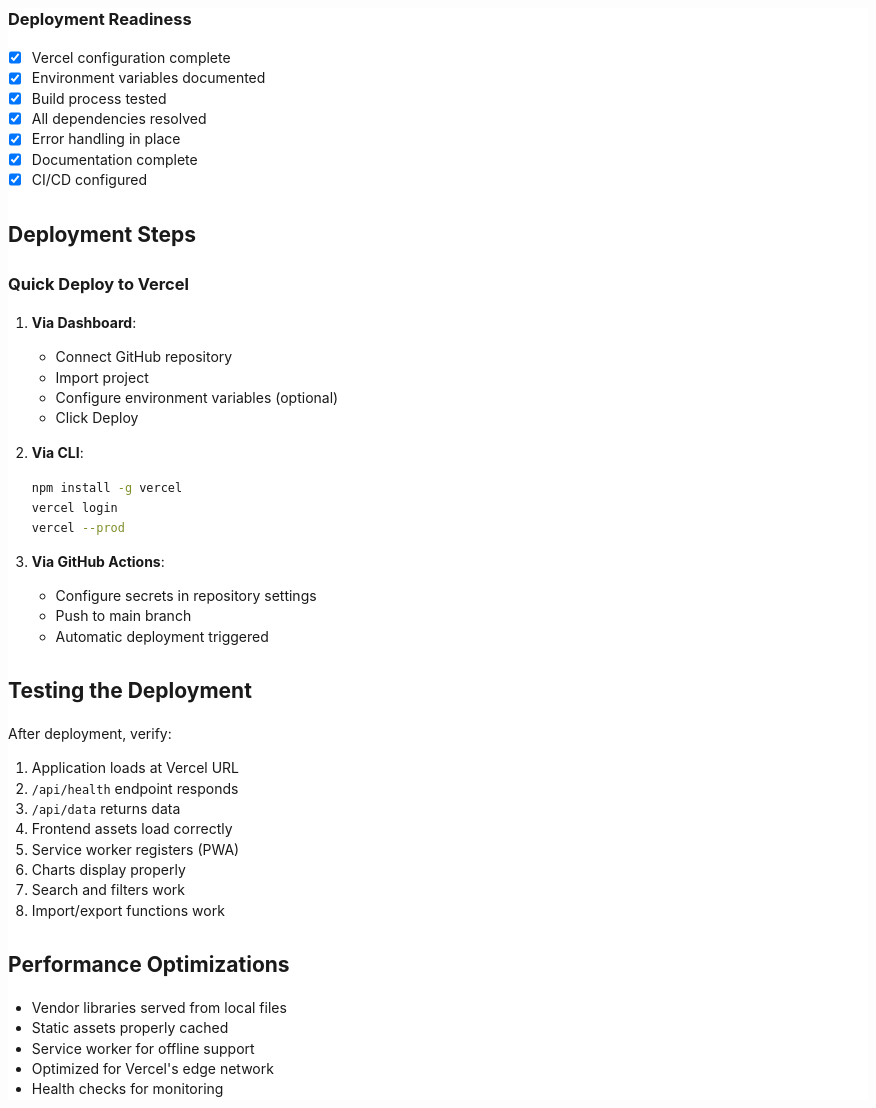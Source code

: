 ### Deployment Readiness
- [x] Vercel configuration complete
- [x] Environment variables documented
- [x] Build process tested
- [x] All dependencies resolved
- [x] Error handling in place
- [x] Documentation complete
- [x] CI/CD configured

## Deployment Steps

### Quick Deploy to Vercel

1. **Via Dashboard**:
   - Connect GitHub repository
   - Import project
   - Configure environment variables (optional)
   - Click Deploy

2. **Via CLI**:
   ```bash
   npm install -g vercel
   vercel login
   vercel --prod
   ```

3. **Via GitHub Actions**:
   - Configure secrets in repository settings
   - Push to main branch
   - Automatic deployment triggered

## Testing the Deployment

After deployment, verify:
1. Application loads at Vercel URL
2. `/api/health` endpoint responds
3. `/api/data` returns data
4. Frontend assets load correctly
5. Service worker registers (PWA)
6. Charts display properly
7. Search and filters work
8. Import/export functions work

## Performance Optimizations

- Vendor libraries served from local files
- Static assets properly cached
- Service worker for offline support
- Optimized for Vercel's edge network
- Health checks for monitoring
